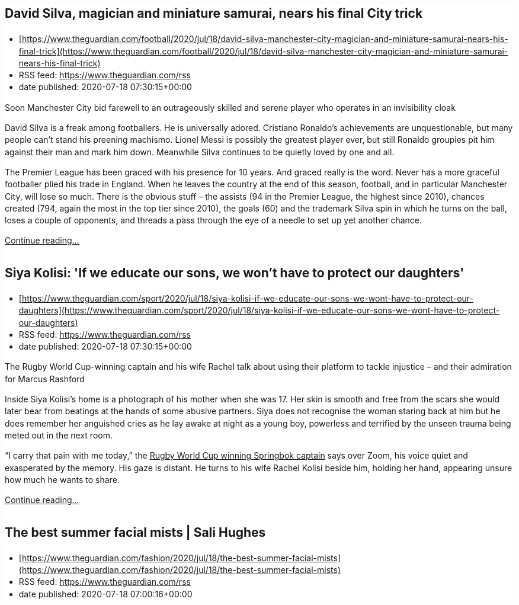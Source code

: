 ## David Silva, magician and miniature samurai, nears his final City trick
 - [https://www.theguardian.com/football/2020/jul/18/david-silva-manchester-city-magician-and-miniature-samurai-nears-his-final-trick](https://www.theguardian.com/football/2020/jul/18/david-silva-manchester-city-magician-and-miniature-samurai-nears-his-final-trick)
 - RSS feed: https://www.theguardian.com/rss
 - date published: 2020-07-18 07:30:15+00:00

<p>Soon Manchester City bid farewell to an outrageously skilled and serene player who operates in an invisibility cloak</p><p>David Silva is a freak among footballers. He is universally adored. Cristiano Ronaldo’s achievements are unquestionable, but many people can’t stand his preening machismo. Lionel Messi is possibly the greatest player ever, but still Ronaldo groupies pit him against their man and mark him down. Meanwhile Silva continues to be quietly loved by one and all.</p><p>The Premier League has been graced with his presence for 10 years. And graced really is the word. Never has a more graceful footballer plied his trade in England. When he leaves the country at the end of this season, football, and in particular Manchester City, will lose so much. There is the obvious stuff – the assists (94 in the Premier League, the highest since 2010), chances created (794, again the most in the top tier since 2010), the goals (60) and the trademark Silva spin in which he turns on the ball, loses a couple of opponents, and threads a pass through the eye of a needle to set up yet another chance.</p> <a href="https://www.theguardian.com/football/2020/jul/18/david-silva-manchester-city-magician-and-miniature-samurai-nears-his-final-trick">Continue reading...</a>

## Siya Kolisi: 'If we educate our sons, we won’t have to protect our daughters'
 - [https://www.theguardian.com/sport/2020/jul/18/siya-kolisi-if-we-educate-our-sons-we-wont-have-to-protect-our-daughters](https://www.theguardian.com/sport/2020/jul/18/siya-kolisi-if-we-educate-our-sons-we-wont-have-to-protect-our-daughters)
 - RSS feed: https://www.theguardian.com/rss
 - date published: 2020-07-18 07:30:15+00:00

<p>The Rugby World Cup-winning captain and his wife Rachel talk about using their platform to tackle injustice – and their admiration for Marcus Rashford</p><p>Inside Siya Kolisi’s home is a photograph of his mother when she was 17. Her skin is smooth and free from the scars she would later bear from beatings at the hands of some abusive partners. Siya does not recognise the woman staring back at him but he does remember her anguished cries as he lay awake at night as a young boy, powerless and terrified by the unseen trauma being meted out in the next room.</p><p>“I carry that pain with me today,” the <a href="https://www.theguardian.com/sport/2019/nov/02/england-south-africa-rugby-world-cup-final-match-report" title="">Rugby World Cup winning Springbok captain</a> says over Zoom, his voice quiet and exasperated by the memory. His gaze is distant. He turns to his wife Rachel Kolisi beside him, holding her hand, appearing unsure how much he wants to share.</p> <a href="https://www.theguardian.com/sport/2020/jul/18/siya-kolisi-if-we-educate-our-sons-we-wont-have-to-protect-our-daughters">Continue reading...</a>

## The best summer facial mists | Sali Hughes
 - [https://www.theguardian.com/fashion/2020/jul/18/the-best-summer-facial-mists](https://www.theguardian.com/fashion/2020/jul/18/the-best-summer-facial-mists)
 - RSS feed: https://www.theguardian.com/rss
 - date published: 2020-07-18 07:00:16+00:00
